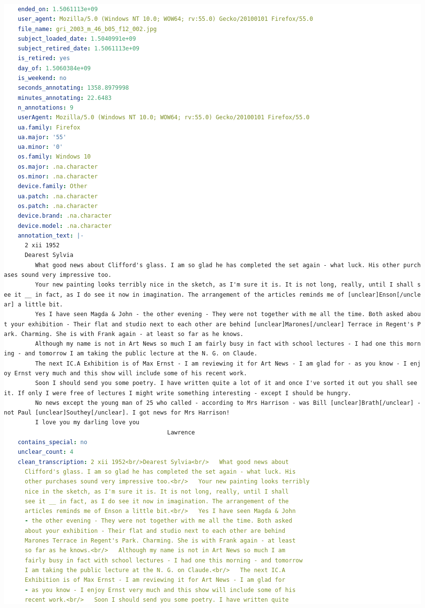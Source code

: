 ```yaml
    ended_on: 1.5061113e+09
    user_agent: Mozilla/5.0 (Windows NT 10.0; WOW64; rv:55.0) Gecko/20100101 Firefox/55.0
    file_name: gri_2003_m_46_b05_f12_002.jpg
    subject_loaded_date: 1.5040991e+09
    subject_retired_date: 1.5061113e+09
    is_retired: yes
    day_of: 1.5060384e+09
    is_weekend: no
    seconds_annotating: 1358.8979998
    minutes_annotating: 22.6483
    n_annotations: 9
    userAgent: Mozilla/5.0 (Windows NT 10.0; WOW64; rv:55.0) Gecko/20100101 Firefox/55.0
    ua.family: Firefox
    ua.major: '55'
    ua.minor: '0'
    os.family: Windows 10
    os.major: .na.character
    os.minor: .na.character
    device.family: Other
    ua.patch: .na.character
    os.patch: .na.character
    device.brand: .na.character
    device.model: .na.character
    annotation_text: |-
      2 xii 1952
      Dearest Sylvia
         What good news about Clifford's glass. I am so glad he has completed the set again - what luck. His other purchases sound very impressive too.
         Your new painting looks terribly nice in the sketch, as I'm sure it is. It is not long, really, until I shall see it __ in fact, as I do see it now in imagination. The arrangement of the articles reminds me of [unclear]Enson[/unclear] a little bit.
         Yes I have seen Magda & John - the other evening - They were not together with me all the time. Both asked about your exhibition - Their flat and studio next to each other are behind [unclear]Marones[/unclear] Terrace in Regent's Park. Charming. She is with Frank again - at least so far as he knows.
         Although my name is not in Art News so much I am fairly busy in fact with school lectures - I had one this morning - and tomorrow I am taking the public lecture at the N. G. on Claude.
         The next IC.A Exhibition is of Max Ernst - I am reviewing it for Art News - I am glad for - as you know - I enjoy Ernst very much and this show will include some of his recent work.
         Soon I should send you some poetry. I have written quite a lot of it and once I've sorted it out you shall see it. If only I were free of lectures I might write something interesting - except I should be hungry.
         No news except the young man of 25 who called - according to Mrs Harrison - was Bill [unclear]Brath[/unclear] - not Paul [unclear]Southey[/unclear]. I got news for Mrs Harrison!
         I love you my darling love you
                                               Lawrence
    contains_special: no
    unclear_count: 4
    clean_transcription: 2 xii 1952<br/>Dearest Sylvia<br/>   What good news about
      Clifford's glass. I am so glad he has completed the set again - what luck. His
      other purchases sound very impressive too.<br/>   Your new painting looks terribly
      nice in the sketch, as I'm sure it is. It is not long, really, until I shall
      see it __ in fact, as I do see it now in imagination. The arrangement of the
      articles reminds me of Enson a little bit.<br/>   Yes I have seen Magda & John
      - the other evening - They were not together with me all the time. Both asked
      about your exhibition - Their flat and studio next to each other are behind
      Marones Terrace in Regent's Park. Charming. She is with Frank again - at least
      so far as he knows.<br/>   Although my name is not in Art News so much I am
      fairly busy in fact with school lectures - I had one this morning - and tomorrow
      I am taking the public lecture at the N. G. on Claude.<br/>   The next IC.A
      Exhibition is of Max Ernst - I am reviewing it for Art News - I am glad for
      - as you know - I enjoy Ernst very much and this show will include some of his
      recent work.<br/>   Soon I should send you some poetry. I have written quite
```